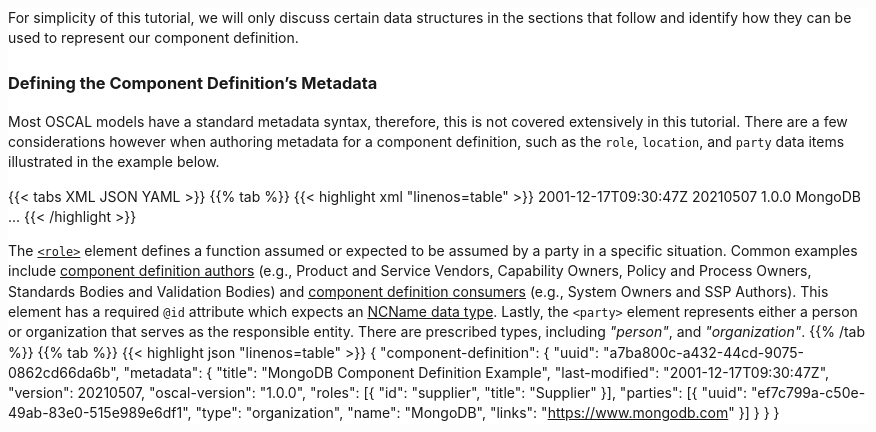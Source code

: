 For simplicity of this tutorial, we will only discuss certain data structures in the sections that follow and identify how they can be used to represent our component definition.

### Defining the Component Definition’s Metadata

Most OSCAL models have a standard metadata syntax, therefore, this is not covered extensively in this tutorial.  There are a few considerations however when authoring metadata for a component definition, such as the `role`, `location`, and `party` data items illustrated in the example below.

{{< tabs XML JSON YAML >}}
{{% tab %}}
{{< highlight xml "linenos=table" >}}
<component-definition xmlns="http://csrc.nist.gov/ns/oscal/1.0"
    uuid="a7ba800c-a432-44cd-9075-0862cd66da6b">
  <metadata>
    <title>MongoDB Component Definition Example</title>
    <last-modified>2001-12-17T09:30:47Z</last-modified>
    <version>20210507</version>
    <oscal-version>1.0.0</oscal-version>
    <role id="supplier">
      <title>Supplier</title>
    </role>
    <party uuid="ef7c799a-c50e-49ab-83e0-515e989e6df1" type="organization">
      <name>MongoDB</name>
      <link rel="website" href="https://www.mongodb.com">
    </party>
  </metadata>
  ...
</component-definition>
{{< /highlight >}}

The [`<role>`](/reference/latest/component-definition/xml-reference/#/component-definition/metadata/role) element defines a function assumed or expected to be assumed by a party in a specific situation.  Common examples include [component definition authors](/concepts/layer/implementation/component-definition/#component-definition-authors) (e.g., Product and Service Vendors, Capability Owners, Policy and Process Owners, Standards Bodies and Validation Bodies) and [component definition consumers](/concepts/layer/implementation/component-definition/#component-definition-consumers) (e.g., System Owners and SSP Authors).  This element has a required `@id` attribute which expects an [NCName data type](/reference/datatypes/#ncname).  Lastly, the `<party>` element represents either a person or organization that serves as the responsible entity.  There are prescribed types, including *"person"*, and *"organization"*.
{{% /tab %}}
{{% tab %}}
{{< highlight json "linenos=table" >}}
{
  "component-definition": {
    "uuid": "a7ba800c-a432-44cd-9075-0862cd66da6b",
    "metadata": {
      "title": "MongoDB Component Definition Example",
      "last-modified": "2001-12-17T09:30:47Z",
      "version": 20210507,
      "oscal-version": "1.0.0",
      "roles": [{
        "id": "supplier",
        "title": "Supplier"
      }],
      "parties": [{
        "uuid": "ef7c799a-c50e-49ab-83e0-515e989e6df1",
        "type": "organization",
        "name": "MongoDB",
        "links": "https://www.mongodb.com"
      }]
    }
  }
}